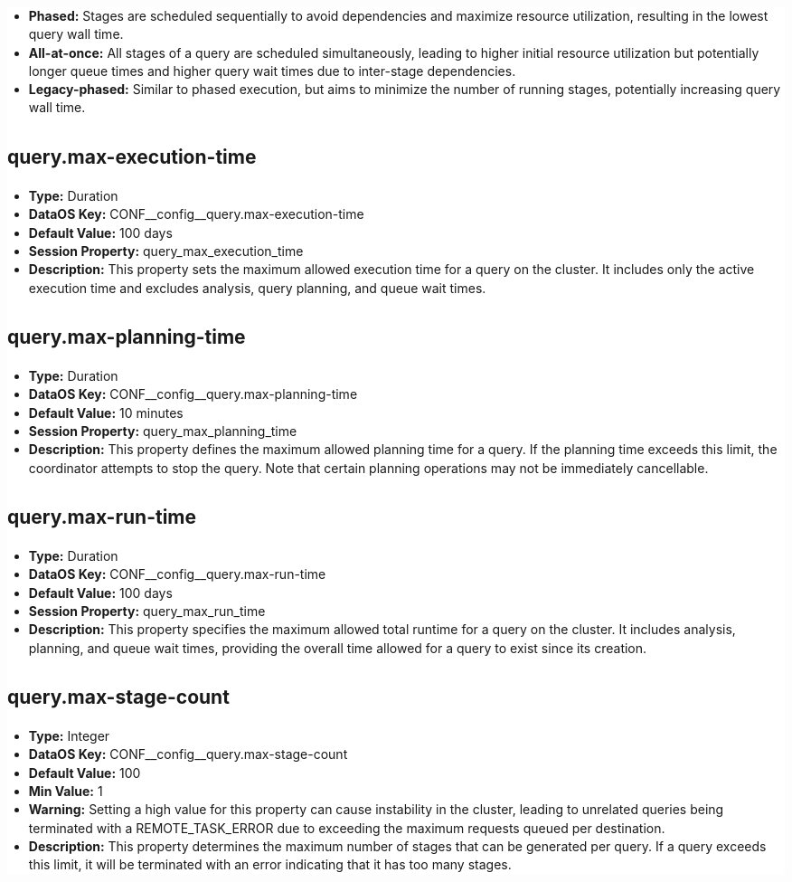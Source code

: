   - **Phased:** Stages are scheduled sequentially to avoid dependencies and maximize resource utilization, resulting in the lowest query wall time.
  - **All-at-once:** All stages of a query are scheduled simultaneously, leading to higher initial resource utilization but potentially longer queue times and higher query wait times due to inter-stage dependencies.
  - **Legacy-phased:** Similar to phased execution, but aims to minimize the number of running stages, potentially increasing query wall time.

## query.max-execution-time

- **Type:** Duration
- **DataOS Key:** CONF__config__query.max-execution-time
- **Default Value:** 100 days
- **Session Property:** query_max_execution_time
- **Description:** This property sets the maximum allowed execution time for a query on the cluster. It includes only the active execution time and excludes analysis, query planning, and queue wait times.

## query.max-planning-time

- **Type:** Duration
- **DataOS Key:** CONF__config__query.max-planning-time
- **Default Value:** 10 minutes
- **Session Property:** query_max_planning_time
- **Description:** This property defines the maximum allowed planning time for a query. If the planning time exceeds this limit, the coordinator attempts to stop the query. Note that certain planning operations may not be immediately cancellable.

## query.max-run-time

- **Type:** Duration
- **DataOS Key:** CONF__config__query.max-run-time
- **Default Value:** 100 days
- **Session Property:** query_max_run_time
- **Description:** This property specifies the maximum allowed total runtime for a query on the cluster. It includes analysis, planning, and queue wait times, providing the overall time allowed for a query to exist since its creation.

## query.max-stage-count

- **Type:** Integer
- **DataOS Key:** CONF__config__query.max-stage-count
- **Default Value:** 100
- **Min Value:** 1
- **Warning:** Setting a high value for this property can cause instability in the cluster, leading to unrelated queries being terminated with a REMOTE_TASK_ERROR due to exceeding the maximum requests queued per destination.
- **Description:** This property determines the maximum number of stages that can be generated per query. If a query exceeds this limit, it will be terminated with an error indicating that it has too many stages.
